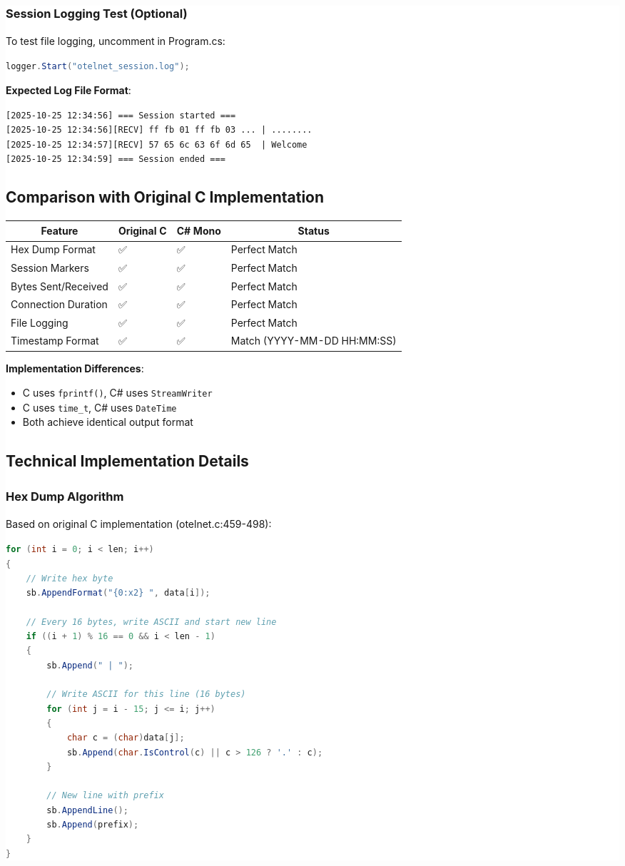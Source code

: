 ### Session Logging Test (Optional)

To test file logging, uncomment in Program.cs:
```csharp
logger.Start("otelnet_session.log");
```

**Expected Log File Format**:
```
[2025-10-25 12:34:56] === Session started ===
[2025-10-25 12:34:56][RECV] ff fb 01 ff fb 03 ... | ........
[2025-10-25 12:34:57][RECV] 57 65 6c 63 6f 6d 65  | Welcome
[2025-10-25 12:34:59] === Session ended ===
```

## Comparison with Original C Implementation

| Feature | Original C | C# Mono | Status |
|---------|-----------|---------|--------|
| Hex Dump Format | ✅ | ✅ | Perfect Match |
| Session Markers | ✅ | ✅ | Perfect Match |
| Bytes Sent/Received | ✅ | ✅ | Perfect Match |
| Connection Duration | ✅ | ✅ | Perfect Match |
| File Logging | ✅ | ✅ | Perfect Match |
| Timestamp Format | ✅ | ✅ | Match (YYYY-MM-DD HH:MM:SS) |

**Implementation Differences**:
- C uses `fprintf()`, C# uses `StreamWriter`
- C uses `time_t`, C# uses `DateTime`
- Both achieve identical output format

## Technical Implementation Details

### Hex Dump Algorithm

Based on original C implementation (otelnet.c:459-498):

```csharp
for (int i = 0; i < len; i++)
{
    // Write hex byte
    sb.AppendFormat("{0:x2} ", data[i]);

    // Every 16 bytes, write ASCII and start new line
    if ((i + 1) % 16 == 0 && i < len - 1)
    {
        sb.Append(" | ");

        // Write ASCII for this line (16 bytes)
        for (int j = i - 15; j <= i; j++)
        {
            char c = (char)data[j];
            sb.Append(char.IsControl(c) || c > 126 ? '.' : c);
        }

        // New line with prefix
        sb.AppendLine();
        sb.Append(prefix);
    }
}

```